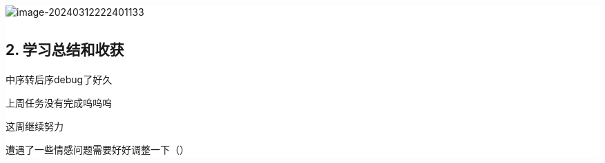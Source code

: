 

![image-20240312222401133](C:\Users\ukong\AppData\Roaming\Typora\typora-user-images\image-20240312222401133.png)



## 2. 学习总结和收获

中序转后序debug了好久

上周任务没有完成呜呜呜

这周继续努力

遭遇了一些情感问题需要好好调整一下（）





